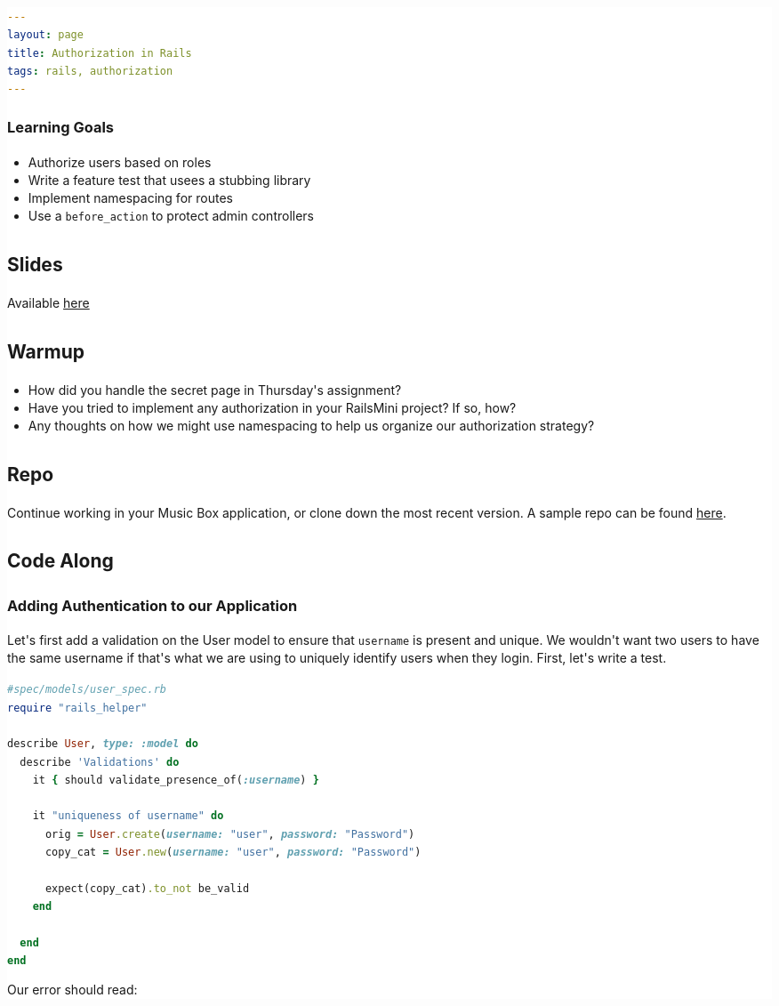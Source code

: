```yaml
---
layout: page
title: Authorization in Rails
tags: rails, authorization
---
```


### Learning Goals

* Authorize users based on roles
* Write a feature test that usees a stubbing library
* Implement namespacing for routes
* Use a `before_action` to protect admin controllers

## Slides

Available [here](../slides/authorization)

## Warmup

* How did you handle the secret page in Thursday's assignment?
* Have you tried to implement any authorization in your RailsMini project? If so, how?
* Any thoughts on how we might use namespacing to help us organize our authorization strategy?

## Repo

Continue working in your Music Box application, or clone down the most recent version. A sample repo can be found [here](https://github.com/turingschool-examples/music_box_1804).

## Code Along

### Adding Authentication to our Application

Let's first add a validation on the User model to ensure that `username` is present and unique. We wouldn't want two users to have the same username if that's what we are using to uniquely identify users when they login. First, let's write a test.

```ruby
#spec/models/user_spec.rb
require "rails_helper"

describe User, type: :model do
  describe 'Validations' do
    it { should validate_presence_of(:username) }
    
    it "uniqueness of username" do
      orig = User.create(username: "user", password: "Password")
      copy_cat = User.new(username: "user", password: "Password")

      expect(copy_cat).to_not be_valid
    end

  end
end
```
Our error should read:
